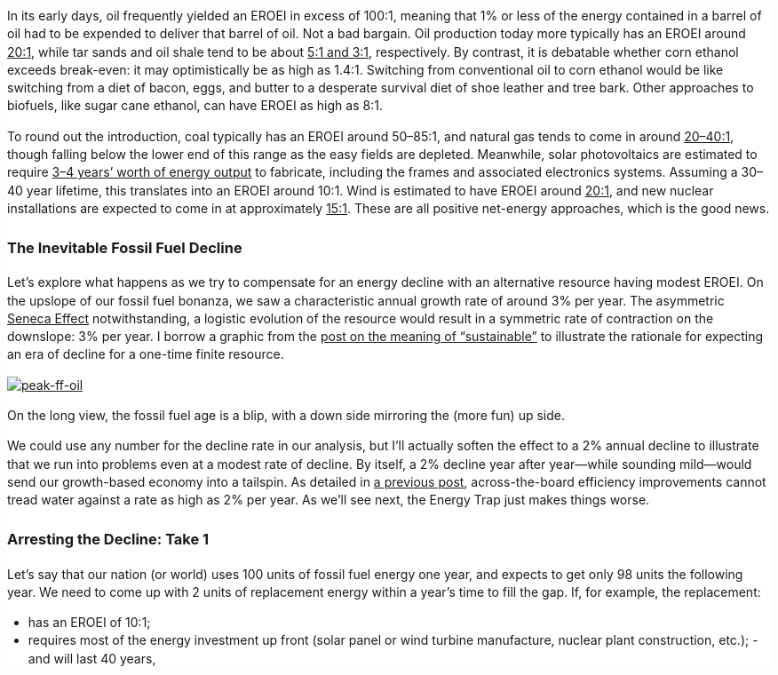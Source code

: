 In its early days, oil frequently yielded an EROEI in excess of 100:1, meaning that 1% or less of the energy contained in a barrel of oil had to be expended to deliver that barrel of oil. Not a bad bargain. Oil production today more typically has an EROEI around [20:1](http://www.mdpi.com/1996-1073/2/3/490 "Gagnon, Hall, & Brinker, 2009"), while tar sands and oil shale tend to be about [5:1 and 3:1](http://www.theoildrum.com/node/3839 "Herweyer & Gupta, 2008"), respectively. By contrast, it is debatable whether corn ethanol exceeds break-even: it may optimistically be as high as 1.4:1. Switching from conventional oil to corn ethanol would be like switching from a diet of bacon, eggs, and butter to a desperate survival diet of shoe leather and tree bark. Other approaches to biofuels, like sugar cane ethanol, can have EROEI as high as 8:1.

To round out the introduction, coal typically has an EROEI around 50–85:1, and natural gas tends to come in around [20–40:1](http://www.theoildrum.com/node/3673 "Friese, 2008"), though falling below the lower end of this range as the easy fields are depleted. Meanwhile, solar photovoltaics are estimated to require [3–4 years’ worth of energy output](http://www.nrel.gov/docs/fy04osti/35489.pdf "NREL study results") to fabricate, including the frames and associated electronics systems. Assuming a 30–40 year lifetime, this translates into an EROEI around 10:1. Wind is estimated to have EROEI around [20:1](http://www.theoildrum.com/node/1863 "Kubisewski & Cleveland, 2006"), and new nuclear installations are expected to come in at approximately [15:1](http://www.theoildrum.com/node/3877 "Powers & Hall, 2008"). These are all positive net-energy approaches, which is the good news.

### The Inevitable Fossil Fuel Decline

Let’s explore what happens as we try to compensate for an energy decline with an alternative resource having modest EROEI. On the upslope of our fossil fuel bonanza, we saw a characteristic annual growth rate of around 3% per year. The asymmetric [Seneca Effect](http://cassandralegacy.blogspot.com/2011/08/seneca-effect-origins-of-collapse.html "Ugo Bardi: Cassandra's Legacy") notwithstanding, a logistic evolution of the resource would result in a symmetric rate of contraction on the downslope: 3% per year. I borrow a graphic from the [post on the meaning of “sustainable”](https://dothemath.ucsd.edu/2011/10/sustainable-means-bunkty-to-me/ "Do the Math: Sustainable Means Bunkty to Me") to illustrate the rationale for expecting an era of decline for a one-time finite resource.

[![](https://dothemath.ucsd.edu/wp-content/uploads/2011/10/peak-ff-oil.png "peak-ff-oil")](https://dothemath.ucsd.edu/wp-content/uploads/2011/10/peak-ff-oil.png)

On the long view, the fossil fuel age is a blip, with a down side mirroring the (more fun) up side.

We could use any number for the decline rate in our analysis, but I’ll actually soften the effect to a 2% annual decline to illustrate that we run into problems even at a modest rate of decline. By itself, a 2% decline year after year—while sounding mild—would send our growth-based economy into a tailspin. As detailed in [a previous post](https://dothemath.ucsd.edu/2011/07/can-economic-growth-last/ "Do the Math: Can Economic Growth Last?"), across-the-board efficiency improvements cannot tread water against a rate as high as 2% per year. As we’ll see next, the Energy Trap just makes things worse.

### Arresting the Decline: Take 1

Let’s say that our nation (or world) uses 100 units of fossil fuel energy one year, and expects to get only 98 units the following year. We need to come up with 2 units of replacement energy within a year’s time to fill the gap. If, for example, the replacement:

- has an EROEI of 10:1;
- requires most of the energy investment up front (solar panel or wind
  turbine manufacture, nuclear plant construction, etc.); - and will last 40 years,
